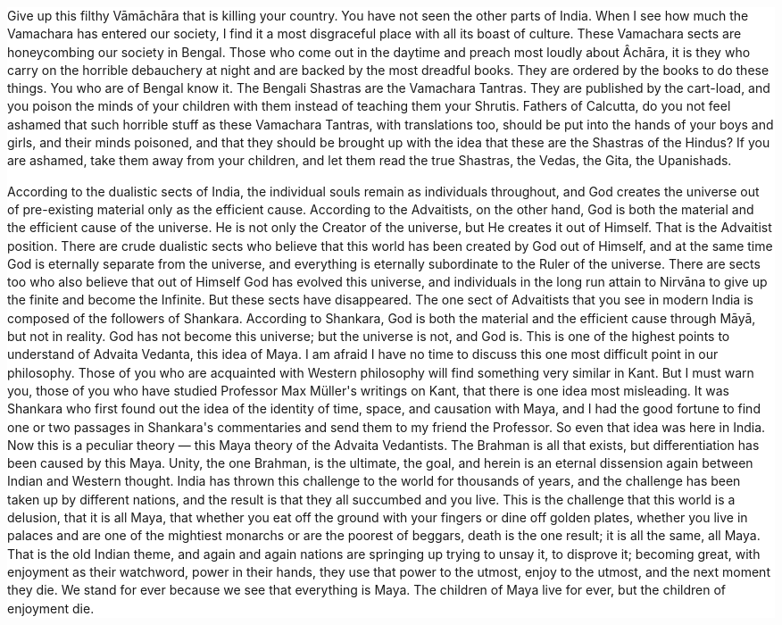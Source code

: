 Give up this filthy Vāmāchāra that is killing your country. You have not
seen the other parts of India. When I see how much the Vamachara has
entered our society, I find it a most disgraceful place with all its
boast of culture. These Vamachara sects are honeycombing our society in
Bengal. Those who come out in the daytime and preach most loudly about
Âchāra, it is they who carry on the horrible debauchery at night and are
backed by the most dreadful books. They are ordered by the books to do
these things. You who are of Bengal know it. The Bengali Shastras are
the Vamachara Tantras. They are published by the cart-load, and you
poison the minds of your children with them instead of teaching them
your Shrutis. Fathers of Calcutta, do you not feel ashamed that such
horrible stuff as these Vamachara Tantras, with translations too, should
be put into the hands of your boys and girls, and their minds poisoned,
and that they should be brought up with the idea that these are the
Shastras of the Hindus? If you are ashamed, take them away from your
children, and let them read the true Shastras, the Vedas, the Gita, the
Upanishads.

According to the dualistic sects of India, the individual souls remain
as individuals throughout, and God creates the universe out of
pre-existing material only as the efficient cause. According to the
Advaitists, on the other hand, God is both the material and the
efficient cause of the universe. He is not only the Creator of the
universe, but He creates it out of Himself. That is the Advaitist
position. There are crude dualistic sects who believe that this world
has been created by God out of Himself, and at the same time God is
eternally separate from the universe, and everything is eternally
subordinate to the Ruler of the universe. There are sects too who also
believe that out of Himself God has evolved this universe, and
individuals in the long run attain to Nirvāna to give up the finite and
become the Infinite. But these sects have disappeared. The one sect of
Advaitists that you see in modern India is composed of the followers of
Shankara. According to Shankara, God is both the material and the
efficient cause through Māyā, but not in reality. God has not become
this universe; but the universe is not, and God is. This is one of the
highest points to understand of Advaita Vedanta, this idea of Maya. I am
afraid I have no time to discuss this one most difficult point in our
philosophy. Those of you who are acquainted with Western philosophy will
find something very similar in Kant. But I must warn you, those of you
who have studied Professor Max Müller's writings on Kant, that there is
one idea most misleading. It was Shankara who first found out the idea
of the identity of time, space, and causation with Maya, and I had the
good fortune to find one or two passages in Shankara's commentaries and
send them to my friend the Professor. So even that idea was here in
India. Now this is a peculiar theory — this Maya theory of the Advaita
Vedantists. The Brahman is all that exists, but differentiation has been
caused by this Maya. Unity, the one Brahman, is the ultimate, the goal,
and herein is an eternal dissension again between Indian and Western
thought. India has thrown this challenge to the world for thousands of
years, and the challenge has been taken up by different nations, and the
result is that they all succumbed and you live. This is the challenge
that this world is a delusion, that it is all Maya, that whether you eat
off the ground with your fingers or dine off golden plates, whether you
live in palaces and are one of the mightiest monarchs or are the poorest
of beggars, death is the one result; it is all the same, all Maya. That
is the old Indian theme, and again and again nations are springing up
trying to unsay it, to disprove it; becoming great, with enjoyment as
their watchword, power in their hands, they use that power to the
utmost, enjoy to the utmost, and the next moment they die. We stand for
ever because we see that everything is Maya. The children of Maya live
for ever, but the children of enjoyment die.
